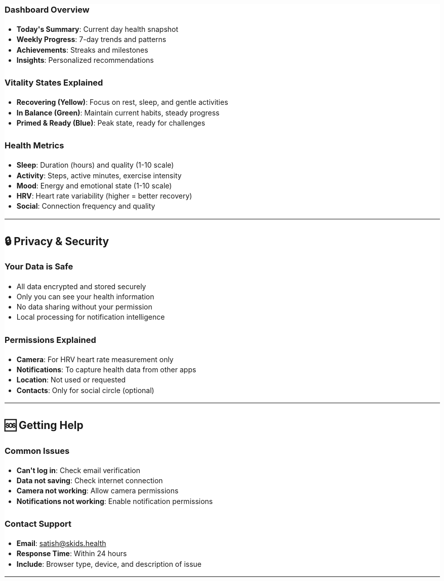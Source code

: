 ### **Dashboard Overview**
- **Today's Summary**: Current day health snapshot
- **Weekly Progress**: 7-day trends and patterns
- **Achievements**: Streaks and milestones
- **Insights**: Personalized recommendations

### **Vitality States Explained**
- **Recovering (Yellow)**: Focus on rest, sleep, and gentle activities
- **In Balance (Green)**: Maintain current habits, steady progress
- **Primed & Ready (Blue)**: Peak state, ready for challenges

### **Health Metrics**
- **Sleep**: Duration (hours) and quality (1-10 scale)
- **Activity**: Steps, active minutes, exercise intensity
- **Mood**: Energy and emotional state (1-10 scale)
- **HRV**: Heart rate variability (higher = better recovery)
- **Social**: Connection frequency and quality

---

## 🔒 **Privacy & Security**

### **Your Data is Safe**
- All data encrypted and stored securely
- Only you can see your health information
- No data sharing without your permission
- Local processing for notification intelligence

### **Permissions Explained**
- **Camera**: For HRV heart rate measurement only
- **Notifications**: To capture health data from other apps
- **Location**: Not used or requested
- **Contacts**: Only for social circle (optional)

---

## 🆘 **Getting Help**

### **Common Issues**
- **Can't log in**: Check email verification
- **Data not saving**: Check internet connection
- **Camera not working**: Allow camera permissions
- **Notifications not working**: Enable notification permissions

### **Contact Support**
- **Email**: satish@skids.health
- **Response Time**: Within 24 hours
- **Include**: Browser type, device, and description of issue

---